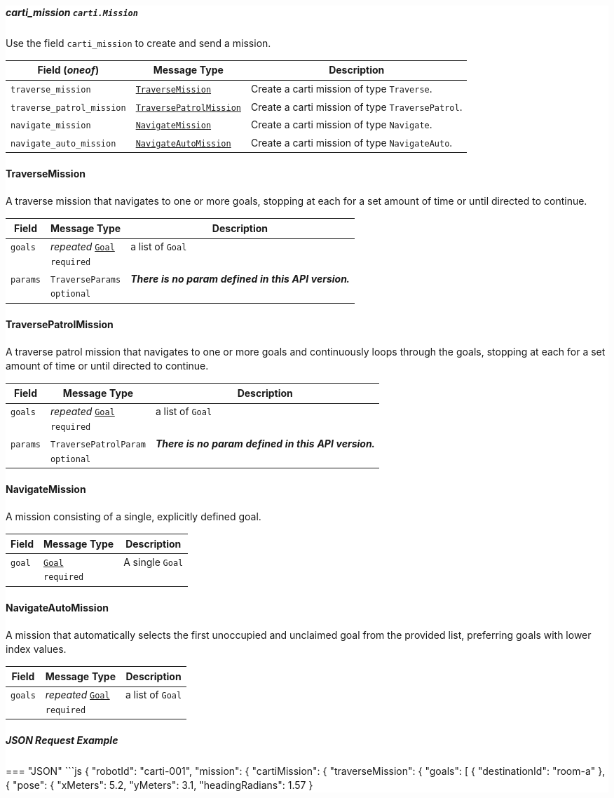 ##### carti_mission `carti.Mission`
Use the field `carti_mission` to create and send a mission.

| Field (*oneof*) | Message Type | Description |
|------------|-------------| ---|
|`traverse_mission`   |[`TraverseMission`](#traversemission)	| Create a carti mission of type `Traverse`. |
|`traverse_patrol_mission`	|[`TraversePatrolMission`](#traversepatrolmission)| Create a carti mission of type `TraversePatrol`. |
|`navigate_mission`	|[`NavigateMission`](#navigatemission)| Create a carti mission of type `Navigate`. |
|`navigate_auto_mission`	|[`NavigateAutoMission`](#navigateautomission)| Create a carti mission of type `NavigateAuto`. |

#### TraverseMission
A traverse mission that navigates to one or more goals, stopping at each for a set amount of time or until directed to continue.

| Field | Message Type | Description |
|------|------|-------------|
|`goals`| *repeated* [`Goal`](LocalizationAndNavigation.md/#goal-goal-required) <br />`required`| a list of `Goal` |
|`params`|`TraverseParams` <br />`optional`|  ***There is no param defined in this API version.*** |

#### TraversePatrolMission
A traverse patrol mission that navigates to one or more goals and continuously loops through the goals, stopping at each for a set amount of time or until directed to continue.

| Field | Message Type | Description |
|------|------|-------------|
|`goals`| *repeated* [`Goal`](LocalizationAndNavigation.md/#goal-goal-required) <br />`required`| a list of `Goal` |
|`params`|`TraversePatrolParam` <br />`optional`|  ***There is no param defined in this API version.*** |

#### NavigateMission
A mission consisting of a single, explicitly defined goal.

| Field | Message Type | Description |
|------|------|-------------|
|`goal`| [`Goal`](LocalizationAndNavigation.md/#goal-goal-required) <br />`required`| A single `Goal` |

#### NavigateAutoMission
A mission that automatically selects the first unoccupied and unclaimed goal from the provided list, preferring goals with lower index values.

| Field | Message Type | Description |
|------|------|-------------|
|`goals`| *repeated* [`Goal`](LocalizationAndNavigation.md/#goal-goal-required) <br />`required`| a list of `Goal` |


##### JSON Request Example
=== "JSON"
    ```js
      {
        "robotId": "carti-001",
        "mission": {
          "cartiMission": {
            "traverseMission": {
              "goals": [
                { "destinationId": "room-a" },
                { 
                  "pose": {
                    "xMeters": 5.2,
                    "yMeters": 3.1,
                    "headingRadians": 1.57
                  }